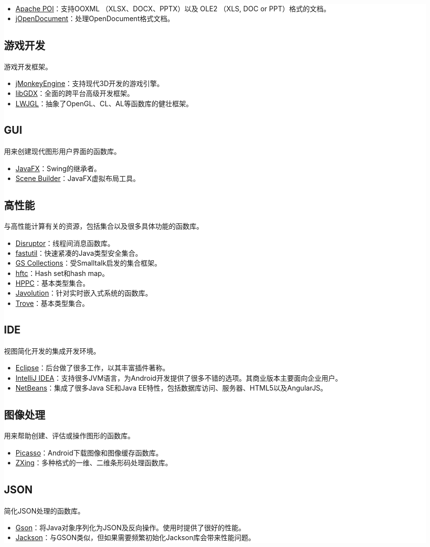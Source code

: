 *   [Apache POI](http://poi.apache.org/)：支持OOXML （XLSX、DOCX、PPTX）以及 OLE2 （XLS, DOC or PPT）格式的文档。
*   [jOpenDocument](http://www.jopendocument.org/)：处理OpenDocument格式文档。

## 游戏开发

游戏开发框架。

*   [jMonkeyEngine](http://jmonkeyengine.org/)：支持现代3D开发的游戏引擎。
*   [libGDX](http://libgdx.badlogicgames.com/)：全面的跨平台高级开发框架。
*   [LWJGL](http://lwjgl.org/)：抽象了OpenGL、CL、AL等函数库的健壮框架。

## GUI

用来创建现代图形用户界面的函数库。

*   [JavaFX](http://www.oracle.com/technetwork/java/javase/overview/javafx-overview-2158620.html)：Swing的继承者。
*   [Scene Builder](http://www.oracle.com/technetwork/java/javase/downloads/javafxscenebuilder-info-2157684.html)：JavaFX虚拟布局工具。

## 高性能

与高性能计算有关的资源，包括集合以及很多具体功能的函数库。

*   [Disruptor](http://lmax-exchange.github.io/disruptor/)：线程间消息函数库。
*   [fastutil](http://fastutil.di.unimi.it/)：快速紧凑的Java类型安全集合。
*   [GS Collections](https://github.com/goldmansachs/gs-collections)：受Smalltalk启发的集合框架。
*   [hftc](https://github.com/OpenHFT/hftc)：Hash set和hash map。
*   [HPPC](http://labs.carrotsearch.com/hppc.html)：基本类型集合。
*   [Javolution](http://javolution.org/)：针对实时嵌入式系统的函数库。
*   [Trove](http://trove.starlight-systems.com/)：基本类型集合。

## IDE

视图简化开发的集成开发环境。

*   [Eclipse](http://www.eclipse.org/)：后台做了很多工作，以其丰富插件著称。
*   [IntelliJ IDEA](http://www.jetbrains.com/idea/)：支持很多JVM语言，为Android开发提供了很多不错的选项。其商业版本主要面向企业用户。
*   [NetBeans](https://netbeans.org/)：集成了很多Java SE和Java EE特性，包括数据库访问、服务器、HTML5以及AngularJS。

## 图像处理

用来帮助创建、评估或操作图形的函数库。

*   [Picasso](http://square.github.io/picasso/)：Android下载图像和图像缓存函数库。
*   [ZXing](https://github.com/zxing/zxing)：多种格式的一维、二维条形码处理函数库。

## JSON

简化JSON处理的函数库。

*   [Gson](https://code.google.com/p/google-gson/)：将Java对象序列化为JSON及反向操作。使用时提供了很好的性能。
*   [Jackson](http://wiki.fasterxml.com/JacksonHome)：与GSON类似，但如果需要频繁初始化Jackson库会带来性能问题。
